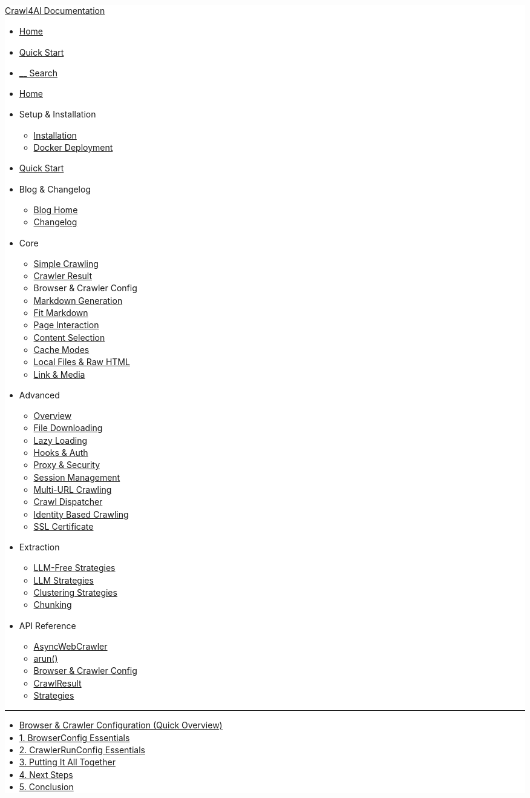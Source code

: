 [Crawl4AI Documentation](index.md)

  * [ Home ](index.md)
  * [ Quick Start ](index.html.1.md)
  * [ __ Search ](index.html.1.6.html#)



  * [Home](index.md)
  * Setup & Installation
    * [Installation](index.html.1.1.md)
    * [Docker Deployment](index.html.1.2.md)
  * [Quick Start](index.html.1.md)
  * Blog & Changelog
    * [Blog Home](index.html.1.3.md)
    * [Changelog](https://github.com/unclecode/crawl4ai/blob/main/CHANGELOG.md)
  * Core
    * [Simple Crawling](index.html.1.4.md)
    * [Crawler Result](index.html.1.5.md)
    * Browser & Crawler Config
    * [Markdown Generation](index.html.1.7.md)
    * [Fit Markdown](index.html.1.8.md)
    * [Page Interaction](index.html.1.9.md)
    * [Content Selection](index.html.1.10.md)
    * [Cache Modes](index.html.1.11.md)
    * [Local Files & Raw HTML](index.html.1.12.md)
    * [Link & Media](index.html.1.13.md)
  * Advanced
    * [Overview](index.html.1.14.md)
    * [File Downloading](index.html.1.15.md)
    * [Lazy Loading](index.html.1.16.md)
    * [Hooks & Auth](index.html.1.17.md)
    * [Proxy & Security](index.html.1.18.md)
    * [Session Management](index.html.1.19.md)
    * [Multi-URL Crawling](index.html.1.20.md)
    * [Crawl Dispatcher](index.html.1.21.md)
    * [Identity Based Crawling](index.html.1.22.md)
    * [SSL Certificate](index.html.1.23.md)
  * Extraction
    * [LLM-Free Strategies](index.html.1.24.md)
    * [LLM Strategies](index.html.1.25.md)
    * [Clustering Strategies](index.html.1.26.md)
    * [Chunking](index.html.1.27.md)
  * API Reference
    * [AsyncWebCrawler](index.html.1.28.md)
    * [arun()](index.html.1.29.md)
    * [Browser & Crawler Config](index.html.1.30.md)
    * [CrawlResult](index.html.1.31.md)
    * [Strategies](index.html.1.32.md)



* * *

  * [Browser & Crawler Configuration (Quick Overview)](index.html.1.6.html#browser-crawler-configuration-quick-overview)
  * [1\. BrowserConfig Essentials](index.html.1.6.html#1-browserconfig-essentials)
  * [2\. CrawlerRunConfig Essentials](index.html.1.6.html#2-crawlerrunconfig-essentials)
  * [3\. Putting It All Together](index.html.1.6.html#3-putting-it-all-together)
  * [4\. Next Steps](index.html.1.6.html#4-next-steps)
  * [5\. Conclusion](index.html.1.6.html#5-conclusion)
